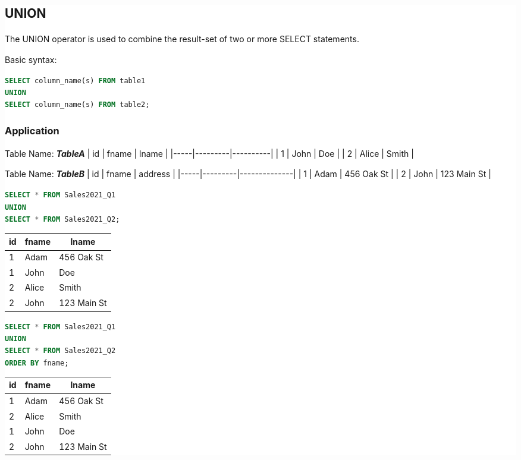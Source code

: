 ## UNION

The UNION operator is used to combine the result-set of two or more SELECT statements.

Basic syntax:
```sql
SELECT column_name(s) FROM table1
UNION
SELECT column_name(s) FROM table2;
```

### Application
Table Name: ***TableA***
| id  | fname   | lname    |
|-----|---------|----------|
| 1   | John    | Doe      |
| 2   | Alice   | Smith    |

Table Name: ***TableB***
| id  | fname   | address      |
|-----|---------|--------------|
| 1   | Adam    | 456 Oak St   |
| 2   | John    | 123 Main St  |

```sql
SELECT * FROM Sales2021_Q1
UNION
SELECT * FROM Sales2021_Q2;
```
| id | fname | lname      |
|----|-------|------------|
| 1  | Adam  | 456 Oak St |
| 1  | John  | Doe        |
| 2  | Alice | Smith      |
| 2  | John  | 123 Main St |


```sql
SELECT * FROM Sales2021_Q1
UNION
SELECT * FROM Sales2021_Q2
ORDER BY fname;
```
| id | fname | lname      |
|----|-------|------------|
| 1  | Adam  | 456 Oak St |
| 2  | Alice | Smith      |
| 1  | John  | Doe        |
| 2  | John  | 123 Main St |
